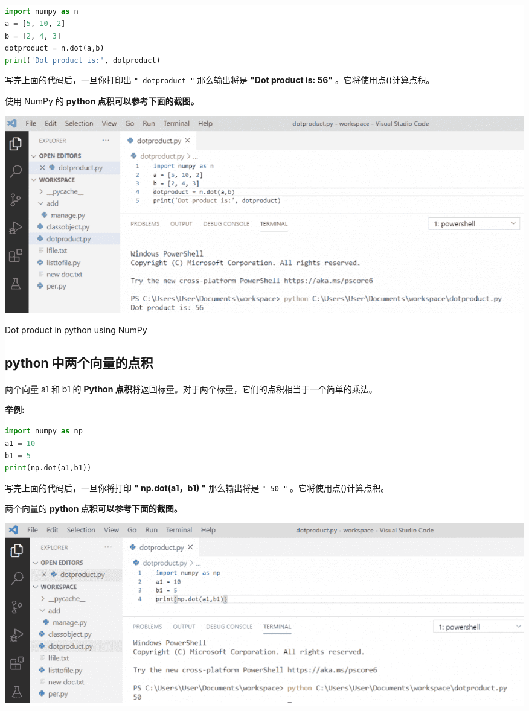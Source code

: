 ```py
import numpy as n
a = [5, 10, 2]
b = [2, 4, 3]
dotproduct = n.dot(a,b)
print('Dot product is:', dotproduct)
```

写完上面的代码后，一旦你打印出 `" dotproduct "` 那么输出将是 **"Dot product is: 56"** 。它将使用点()计算点积。

使用 NumPy 的 **python 点积可以参考下面的截图。**

![Dot product in python using NumPy](img/bbfba3e68178e32d7d4f9574c042e5c8.png "Dot product in python using NumPy")

Dot product in python using NumPy

## python 中两个向量的点积

两个向量 a1 和 b1 的 **Python 点积**将返回标量。对于两个标量，它们的点积相当于一个简单的乘法。

**举例:**

```py
import numpy as np
a1 = 10
b1 = 5
print(np.dot(a1,b1))
```

写完上面的代码后，一旦你将打印 **" np.dot(a1，b1) "** 那么输出将是 `" 50 "` 。它将使用点()计算点积。

两个向量的 **python 点积可以参考下面的截图。**

![Dot product of two vectors in python](img/c157b304e7d875a4ef1e3ec267f17943.png "Dot product of two vectors in python")
